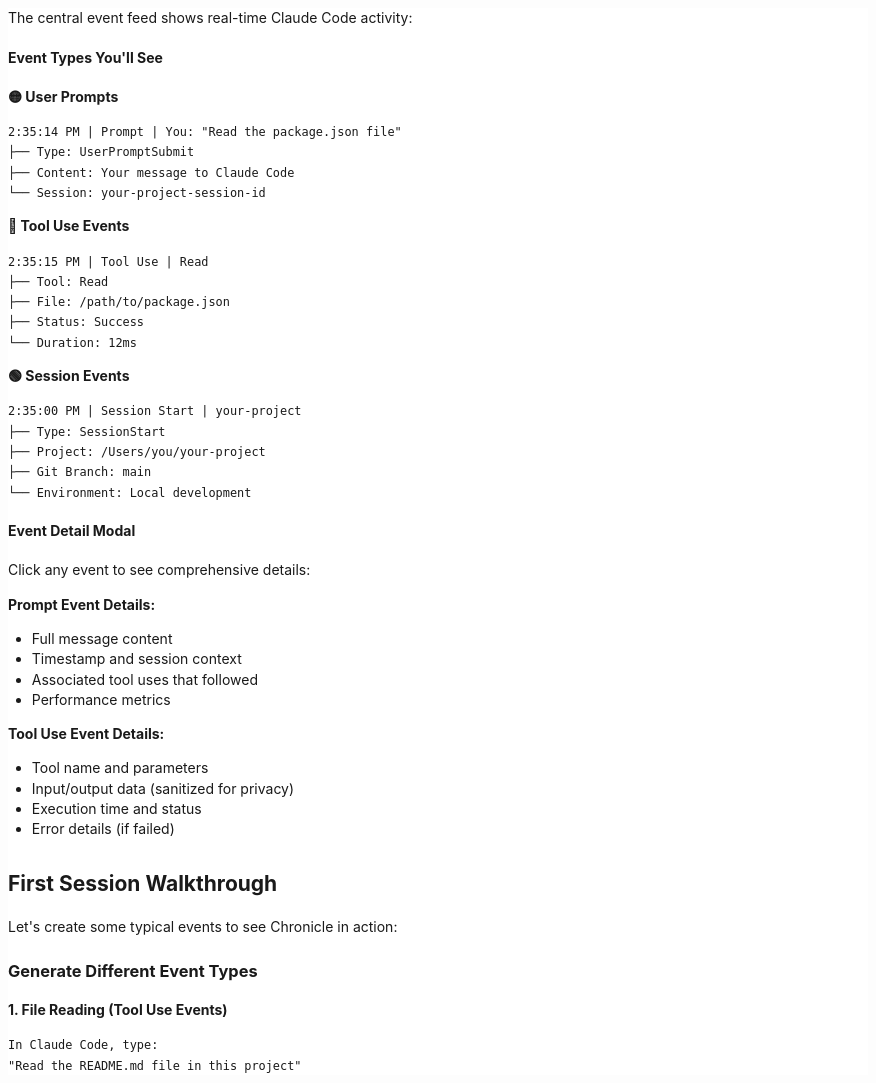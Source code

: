 The central event feed shows real-time Claude Code activity:

#### Event Types You'll See

**🟡 User Prompts**
```
2:35:14 PM | Prompt | You: "Read the package.json file"
├── Type: UserPromptSubmit
├── Content: Your message to Claude Code
└── Session: your-project-session-id
```

**🔧 Tool Use Events**
```  
2:35:15 PM | Tool Use | Read
├── Tool: Read
├── File: /path/to/package.json
├── Status: Success
└── Duration: 12ms
```

**🟢 Session Events**
```
2:35:00 PM | Session Start | your-project
├── Type: SessionStart  
├── Project: /Users/you/your-project
├── Git Branch: main
└── Environment: Local development
```

#### Event Detail Modal

Click any event to see comprehensive details:

**Prompt Event Details:**
- Full message content
- Timestamp and session context
- Associated tool uses that followed
- Performance metrics

**Tool Use Event Details:**
- Tool name and parameters
- Input/output data (sanitized for privacy)
- Execution time and status
- Error details (if failed)

## First Session Walkthrough

Let's create some typical events to see Chronicle in action:

### Generate Different Event Types

**1. File Reading (Tool Use Events)**
```
In Claude Code, type:
"Read the README.md file in this project"
```
